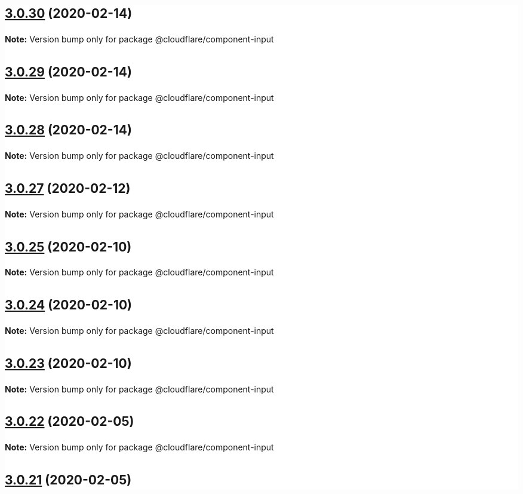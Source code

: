 ## [3.0.30](http://stash.cfops.it:7999/fe/stratus/compare/@cloudflare/component-input@3.0.29...@cloudflare/component-input@3.0.30) (2020-02-14)

**Note:** Version bump only for package @cloudflare/component-input

## [3.0.29](http://stash.cfops.it:7999/fe/stratus/compare/@cloudflare/component-input@3.0.28...@cloudflare/component-input@3.0.29) (2020-02-14)

**Note:** Version bump only for package @cloudflare/component-input

## [3.0.28](http://stash.cfops.it:7999/fe/stratus/compare/@cloudflare/component-input@3.0.27...@cloudflare/component-input@3.0.28) (2020-02-14)

**Note:** Version bump only for package @cloudflare/component-input

## [3.0.27](http://stash.cfops.it:7999/fe/stratus/compare/@cloudflare/component-input@3.0.25...@cloudflare/component-input@3.0.27) (2020-02-12)

**Note:** Version bump only for package @cloudflare/component-input

## [3.0.25](http://stash.cfops.it:7999/fe/stratus/compare/@cloudflare/component-input@3.0.24...@cloudflare/component-input@3.0.25) (2020-02-10)

**Note:** Version bump only for package @cloudflare/component-input

## [3.0.24](http://stash.cfops.it:7999/fe/stratus/compare/@cloudflare/component-input@3.0.23...@cloudflare/component-input@3.0.24) (2020-02-10)

**Note:** Version bump only for package @cloudflare/component-input

## [3.0.23](http://stash.cfops.it:7999/fe/stratus/compare/@cloudflare/component-input@3.0.22...@cloudflare/component-input@3.0.23) (2020-02-10)

**Note:** Version bump only for package @cloudflare/component-input

## [3.0.22](http://stash.cfops.it:7999/fe/stratus/compare/@cloudflare/component-input@3.0.21...@cloudflare/component-input@3.0.22) (2020-02-05)

**Note:** Version bump only for package @cloudflare/component-input

## [3.0.21](http://stash.cfops.it:7999/fe/stratus/compare/@cloudflare/component-input@3.0.20...@cloudflare/component-input@3.0.21) (2020-02-05)
